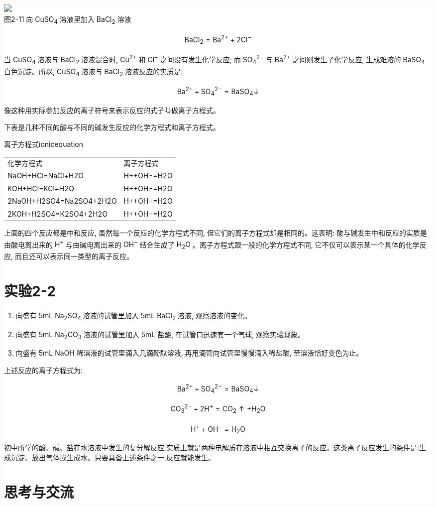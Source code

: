 ![](https://cdn-mineru.openxlab.org.cn/extract/af9d7e44-7c5e-4194-9930-1d865c22e845/72928cdd6221732135f81b38475c7bbd61b2d71926439fecc4318594ad55a572.jpg)  
图2-11 向  $\mathrm{CuSO_{4}}$  溶液里加入  $\mathrm{BaCl_{2}}$  溶液

$$
\mathrm{BaCl_{2} = Ba^{2 + } + 2Cl^{-}}
$$

当  $\mathrm{CuSO_{4}}$  溶液与  $\mathrm{BaCl_{2}}$  溶液混合时,  $\mathrm{Cu^{2 + }}$  和  $\mathrm{Cl^{- }}$  之间没有发生化学反应; 而  $\mathrm{SO_{4}^{2 - }}$  与  $\mathrm{Ba^{2 + }}$  之间则发生了化学反应, 生成难溶的  $\mathrm{BaSO_{4}}$  白色沉淀。所以,  $\mathrm{CuSO_{4}}$  溶液与  $\mathrm{BaCl_{2}}$  溶液反应的实质是:

$$
\mathrm{Ba^{2 + } + SO_{4}^{2 - } = BaSO_{4}\downarrow}
$$

像这种用实际参加反应的离子符号来表示反应的式子叫做离子方程式。

下表是几种不同的酸与不同的碱发生反应的化学方程式和离子方程式。

离子方程式ionicequation

<table><tr><td>化学方程式</td><td>离子方程式</td></tr><tr><td>NaOH+HCl=NaCl+H2O</td><td>H++OH-=H2O</td></tr><tr><td>KOH+HCl=KCl+H2O</td><td>H++OH-=H2O</td></tr><tr><td>2NaOH+H2SO4=Na2SO4+2H2O</td><td>H++OH-=H2O</td></tr><tr><td>2KOH+H2SO4=K2SO4+2H2O</td><td>H++OH-=H2O</td></tr></table>

上面的四个反应都是中和反应, 虽然每一个反应的化学方程式不同, 但它们的离子方程式却是相同的。这表明: 酸与碱发生中和反应的实质是由酸电离出来的  $\mathrm{H^{+}}$  与由碱电离出来的  $\mathrm{OH^{- }}$  结合生成了  $\mathrm{H_{2}O}$  。离子方程式跟一般的化学方程式不同, 它不仅可以表示某一个具体的化学反应, 而且还可以表示同一类型的离子反应。

# 实验2-2

1. 向盛有  $5\mathrm{mL}$ $\mathrm{Na_{2}SO_{4}}$  溶液的试管里加入  $5\mathrm{mL}$ $\mathrm{BaCl_{2}}$  溶液, 观察溶液的变化。

2. 向盛有  $5\mathrm{mL}$ $\mathrm{Na_{2}CO_{3}}$  溶液的试管里加入  $5\mathrm{mL}$  盐酸, 在试管口迅速套一个气球, 观察实验现象。

3. 向盛有  $5\mathrm{mL}$ $\mathrm{NaOH}$  稀溶液的试管里滴入几滴酚酞溶液, 再用滴管向试管里慢慢滴入稀盐酸, 至溶液恰好变色为止。

上述反应的离子方程式为:

$$
\mathrm{Ba^{2 + } + SO_{4}^{2 - } = BaSO_{4}\downarrow}
$$

$$
\mathrm{CO_{3}^{2 - } + 2H^{+} = CO_{2}\uparrow + H_{2}O}
$$

$$
\mathrm{H^{+} + OH^{-} = H_{2}O}
$$

初中所学的酸、碱、盐在水溶液中发生的复分解反应,实质上就是两种电解质在溶液中相互交换离子的反应。这类离子反应发生的条件是:生成沉淀、放出气体或生成水。只要具备上述条件之一,反应就能发生。

# 思考与交流
